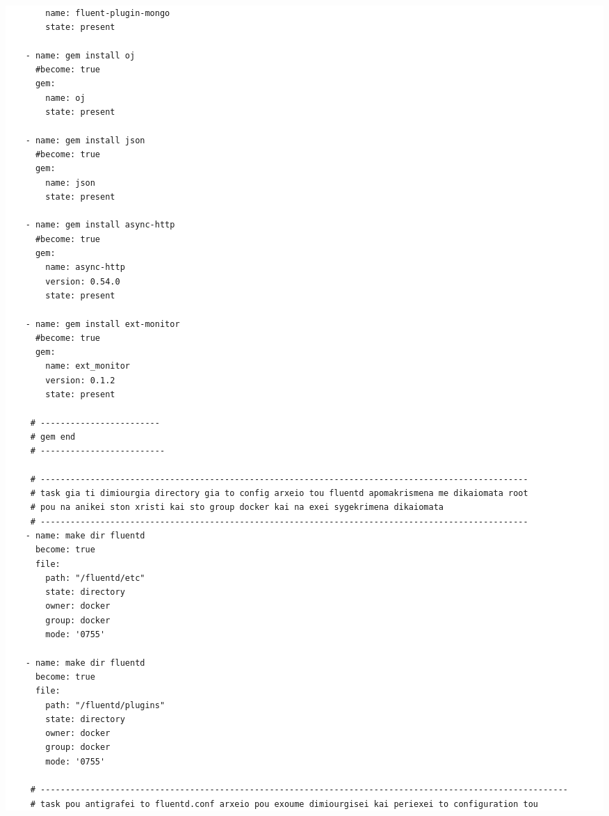 ```
        name: fluent-plugin-mongo
        state: present

    - name: gem install oj
      #become: true
      gem:
        name: oj
        state: present

    - name: gem install json
      #become: true
      gem:
        name: json
        state: present

    - name: gem install async-http
      #become: true
      gem:
        name: async-http
        version: 0.54.0
        state: present

    - name: gem install ext-monitor
      #become: true
      gem:
        name: ext_monitor
        version: 0.1.2
        state: present

     # ------------------------
     # gem end
     # -------------------------

     # --------------------------------------------------------------------------------------------------
     # task gia ti dimiourgia directory gia to config arxeio tou fluentd apomakrismena me dikaiomata root
     # pou na anikei ston xristi kai sto group docker kai na exei sygekrimena dikaiomata
     # --------------------------------------------------------------------------------------------------
    - name: make dir fluentd
      become: true
      file:
        path: "/fluentd/etc"
        state: directory
        owner: docker
        group: docker
        mode: '0755'

    - name: make dir fluentd
      become: true
      file:
        path: "/fluentd/plugins"
        state: directory
        owner: docker
        group: docker
        mode: '0755'

     # ----------------------------------------------------------------------------------------------------------
     # task pou antigrafei to fluentd.conf arxeio pou exoume dimiourgisei kai periexei to configuration tou 
```